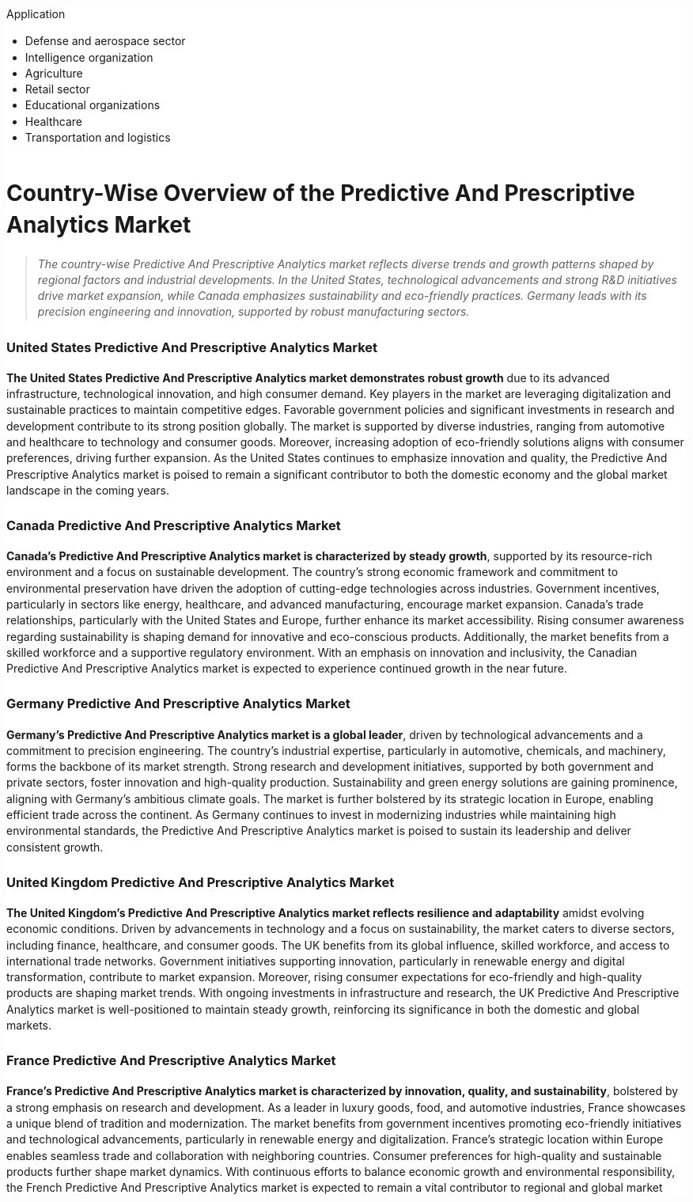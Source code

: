 Application</h3><ul><li>Defense and aerospace sector</li><li>Intelligence organization</li><li>Agriculture</li><li>Retail sector</li><li>Educational organizations</li><li>Healthcare</li><li>Transportation and logistics</li></ul><h1><span class="">Country-Wise Overview of the Predictive And Prescriptive Analytics Market<br /></span></h1><blockquote><p><em><span class="">The country-wise Predictive And Prescriptive Analytics market reflects diverse trends and growth patterns shaped by regional factors and industrial developments. In the United States, technological advancements and strong R&amp;D initiatives drive market expansion, while Canada emphasizes sustainability and eco-friendly practices. Germany leads with its precision engineering and innovation, supported by robust manufacturing sectors.</span></em></p></blockquote><h3><strong>United States Predictive And Prescriptive Analytics Market</strong></h3><p><strong>The United States Predictive And Prescriptive Analytics market demonstrates robust growth</strong> due to its advanced infrastructure, technological innovation, and high consumer demand. Key players in the market are leveraging digitalization and sustainable practices to maintain competitive edges. Favorable government policies and significant investments in research and development contribute to its strong position globally. The market is supported by diverse industries, ranging from automotive and healthcare to technology and consumer goods. Moreover, increasing adoption of eco-friendly solutions aligns with consumer preferences, driving further expansion. As the United States continues to emphasize innovation and quality, the Predictive And Prescriptive Analytics market is poised to remain a significant contributor to both the domestic economy and the global market landscape in the coming years.</p><h3><strong>Canada Predictive And Prescriptive Analytics Market</strong></h3><p><strong>Canada&rsquo;s Predictive And Prescriptive Analytics market is characterized by steady growth</strong>, supported by its resource-rich environment and a focus on sustainable development. The country&rsquo;s strong economic framework and commitment to environmental preservation have driven the adoption of cutting-edge technologies across industries. Government incentives, particularly in sectors like energy, healthcare, and advanced manufacturing, encourage market expansion. Canada&rsquo;s trade relationships, particularly with the United States and Europe, further enhance its market accessibility. Rising consumer awareness regarding sustainability is shaping demand for innovative and eco-conscious products. Additionally, the market benefits from a skilled workforce and a supportive regulatory environment. With an emphasis on innovation and inclusivity, the Canadian Predictive And Prescriptive Analytics market is expected to experience continued growth in the near future.</p><h3><strong>Germany Predictive And Prescriptive Analytics Market</strong></h3><p><strong>Germany&rsquo;s Predictive And Prescriptive Analytics market is a global leader</strong>, driven by technological advancements and a commitment to precision engineering. The country&rsquo;s industrial expertise, particularly in automotive, chemicals, and machinery, forms the backbone of its market strength. Strong research and development initiatives, supported by both government and private sectors, foster innovation and high-quality production. Sustainability and green energy solutions are gaining prominence, aligning with Germany&rsquo;s ambitious climate goals. The market is further bolstered by its strategic location in Europe, enabling efficient trade across the continent. As Germany continues to invest in modernizing industries while maintaining high environmental standards, the Predictive And Prescriptive Analytics market is poised to sustain its leadership and deliver consistent growth.</p><h3><strong>United Kingdom Predictive And Prescriptive Analytics Market</strong></h3><p><strong>The United Kingdom&rsquo;s Predictive And Prescriptive Analytics market reflects resilience and adaptability</strong> amidst evolving economic conditions. Driven by advancements in technology and a focus on sustainability, the market caters to diverse sectors, including finance, healthcare, and consumer goods. The UK benefits from its global influence, skilled workforce, and access to international trade networks. Government initiatives supporting innovation, particularly in renewable energy and digital transformation, contribute to market expansion. Moreover, rising consumer expectations for eco-friendly and high-quality products are shaping market trends. With ongoing investments in infrastructure and research, the UK Predictive And Prescriptive Analytics market is well-positioned to maintain steady growth, reinforcing its significance in both the domestic and global markets.</p><h3><strong>France Predictive And Prescriptive Analytics Market</strong></h3><p><strong>France&rsquo;s Predictive And Prescriptive Analytics market is characterized by innovation, quality, and sustainability</strong>, bolstered by a strong emphasis on research and development. As a leader in luxury goods, food, and automotive industries, France showcases a unique blend of tradition and modernization. The market benefits from government incentives promoting eco-friendly initiatives and technological advancements, particularly in renewable energy and digitalization. France&rsquo;s strategic location within Europe enables seamless trade and collaboration with neighboring countries. Consumer preferences for high-quality and sustainable products further shape market dynamics. With continuous efforts to balance economic growth and environmental responsibility, the French Predictive And Prescriptive Analytics market is expected to remain a vital contributor to regional and global market